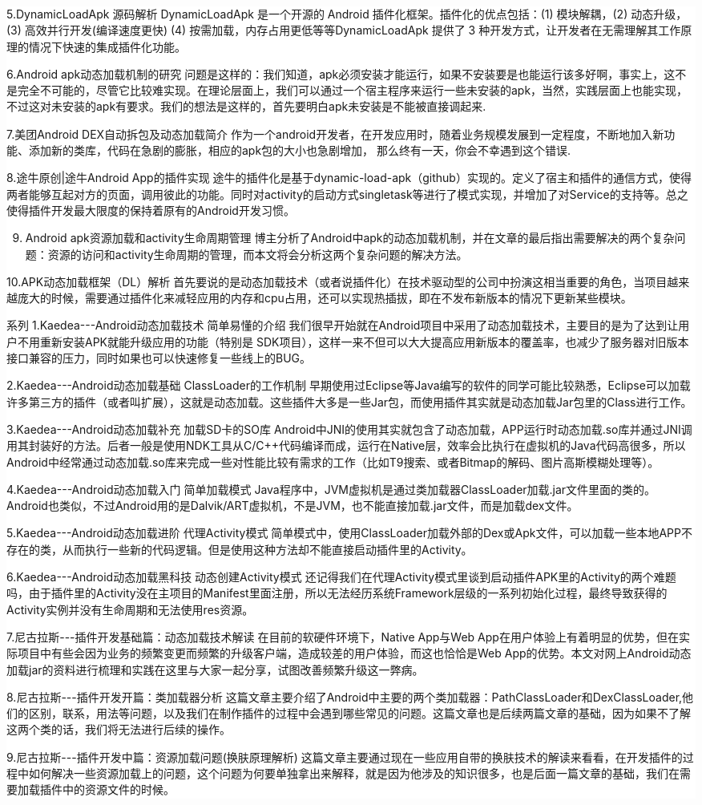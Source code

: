 5.DynamicLoadApk 源码解析
DynamicLoadApk 是一个开源的 Android 插件化框架。插件化的优点包括：(1) 模块解耦，(2) 动态升级，(3) 高效并行开发(编译速度更快) (4) 按需加载，内存占用更低等等DynamicLoadApk 提供了 3 种开发方式，让开发者在无需理解其工作原理的情况下快速的集成插件化功能。

6.Android apk动态加载机制的研究
问题是这样的：我们知道，apk必须安装才能运行，如果不安装要是也能运行该多好啊，事实上，这不是完全不可能的，尽管它比较难实现。在理论层面上，我们可以通过一个宿主程序来运行一些未安装的apk，当然，实践层面上也能实现，不过这对未安装的apk有要求。我们的想法是这样的，首先要明白apk未安装是不能被直接调起来.

7.美团Android DEX自动拆包及动态加载简介
作为一个android开发者，在开发应用时，随着业务规模发展到一定程度，不断地加入新功能、添加新的类库，代码在急剧的膨胀，相应的apk包的大小也急剧增加， 那么终有一天，你会不幸遇到这个错误.

8.途牛原创|途牛Android App的插件实现
途牛的插件化是基于dynamic-load-apk（github）实现的。定义了宿主和插件的通信方式，使得两者能够互起对方的页面，调用彼此的功能。同时对activity的启动方式singletask等进行了模式实现，并增加了对Service的支持等。总之使得插件开发最大限度的保持着原有的Android开发习惯。

9. Android apk资源加载和activity生命周期管理
博主分析了Android中apk的动态加载机制，并在文章的最后指出需要解决的两个复杂问题：资源的访问和activity生命周期的管理，而本文将会分析这两个复杂问题的解决方法。

10.APK动态加载框架（DL）解析
首先要说的是动态加载技术（或者说插件化）在技术驱动型的公司中扮演这相当重要的角色，当项目越来越庞大的时候，需要通过插件化来减轻应用的内存和cpu占用，还可以实现热插拔，即在不发布新版本的情况下更新某些模块。

系列
1.Kaedea---Android动态加载技术 简单易懂的介绍
我们很早开始就在Android项目中采用了动态加载技术，主要目的是为了达到让用户不用重新安装APK就能升级应用的功能（特别是 SDK项目），这样一来不但可以大大提高应用新版本的覆盖率，也减少了服务器对旧版本接口兼容的压力，同时如果也可以快速修复一些线上的BUG。

2.Kaedea---Android动态加载基础 ClassLoader的工作机制
早期使用过Eclipse等Java编写的软件的同学可能比较熟悉，Eclipse可以加载许多第三方的插件（或者叫扩展），这就是动态加载。这些插件大多是一些Jar包，而使用插件其实就是动态加载Jar包里的Class进行工作。

3.Kaedea---Android动态加载补充 加载SD卡的SO库
Android中JNI的使用其实就包含了动态加载，APP运行时动态加载.so库并通过JNI调用其封装好的方法。后者一般是使用NDK工具从C/C++代码编译而成，运行在Native层，效率会比执行在虚拟机的Java代码高很多，所以Android中经常通过动态加载.so库来完成一些对性能比较有需求的工作（比如T9搜索、或者Bitmap的解码、图片高斯模糊处理等）。

4.Kaedea---Android动态加载入门 简单加载模式
Java程序中，JVM虚拟机是通过类加载器ClassLoader加载.jar文件里面的类的。Android也类似，不过Android用的是Dalvik/ART虚拟机，不是JVM，也不能直接加载.jar文件，而是加载dex文件。

5.Kaedea---Android动态加载进阶 代理Activity模式
简单模式中，使用ClassLoader加载外部的Dex或Apk文件，可以加载一些本地APP不存在的类，从而执行一些新的代码逻辑。但是使用这种方法却不能直接启动插件里的Activity。

6.Kaedea---Android动态加载黑科技 动态创建Activity模式
还记得我们在代理Activity模式里谈到启动插件APK里的Activity的两个难题吗，由于插件里的Activity没在主项目的Manifest里面注册，所以无法经历系统Framework层级的一系列初始化过程，最终导致获得的Activity实例并没有生命周期和无法使用res资源。

7.尼古拉斯---插件开发基础篇：动态加载技术解读
在目前的软硬件环境下，Native App与Web App在用户体验上有着明显的优势，但在实际项目中有些会因为业务的频繁变更而频繁的升级客户端，造成较差的用户体验，而这也恰恰是Web App的优势。本文对网上Android动态加载jar的资料进行梳理和实践在这里与大家一起分享，试图改善频繁升级这一弊病。

8.尼古拉斯---插件开发开篇：类加载器分析
这篇文章主要介绍了Android中主要的两个类加载器：PathClassLoader和DexClassLoader,他们的区别，联系，用法等问题，以及我们在制作插件的过程中会遇到哪些常见的问题。这篇文章也是后续两篇文章的基础，因为如果不了解这两个类的话，我们将无法进行后续的操作。

9.尼古拉斯---插件开发中篇：资源加载问题(换肤原理解析)
这篇文章主要通过现在一些应用自带的换肤技术的解读来看看，在开发插件的过程中如何解决一些资源加载上的问题，这个问题为何要单独拿出来解释，就是因为他涉及的知识很多，也是后面一篇文章的基础，我们在需要加载插件中的资源文件的时候。
